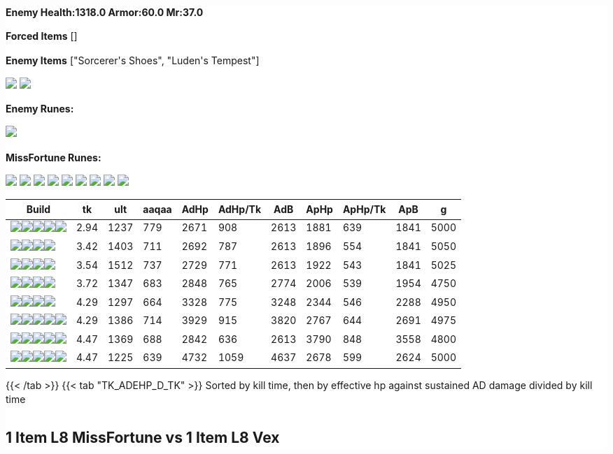 **Enemy Health:1318.0 Armor:60.0 Mr:37.0**


**Forced Items** []








**Enemy Items** ["Sorcerer's Shoes", "Luden's Tempest"]





![](/item/3020.png)
![](/item/6655.png)



**Enemy Runes:**





![](/StatMods/StatModsArmorIcon.png)



**MissFortune Runes:**


![](/Styles/Precision/PressTheAttack/PressTheAttack.png)
![](/Styles/Precision/Overheal.png)
![](/Styles/Precision/LegendAlacrity/LegendAlacrity.png)
![](/Styles/Precision/CutDown/CutDown.png)
![](/Styles/Sorcery/AbsoluteFocus/AbsoluteFocus.png)
![](/Styles/Sorcery/GatheringStorm/GatheringStorm.png)
![](/StatMods/StatModsAdaptiveForceIcon.png)
![](/StatMods/StatModsAdaptiveForceIcon.png)
![](/StatMods/StatModsArmorIcon.png)





 Build |tk|ult|aaqaa|AdHp|AdHp/Tk|AdB|ApHp|ApHp/Tk|ApB|g
-|-|-|-|-|-|-|-|-|-|-
![](/item/6672.png)![](/item/1001.png)![](/item/1053.png)![](/item/1055.png)![](/item/1036.png)|2.94|1237|779|2671|908|2613|1881|639|1841|5000
![](/item/6675.png)![](/item/1001.png)![](/item/1053.png)![](/item/1055.png)|3.42|1403|711|2692|787|2613|1896|554|1841|5050
![](/item/3074.png)![](/item/1001.png)![](/item/1055.png)![](/item/1037.png)|3.54|1512|737|2729|771|2613|1922|543|1841|5025
![](/item/6692.png)![](/item/1001.png)![](/item/1053.png)![](/item/1055.png)|3.72|1347|683|2848|765|2774|2006|539|1954|4750
![](/item/3161.png)![](/item/1001.png)![](/item/1053.png)![](/item/1055.png)|4.29|1297|664|3328|775|3248|2344|546|2288|4950
![](/item/6673.png)![](/item/1001.png)![](/item/1055.png)![](/item/1037.png)![](/item/1036.png)|4.29|1386|714|3929|915|3820|2767|644|2691|4975
![](/item/3156.png)![](/item/1001.png)![](/item/1053.png)![](/item/1055.png)![](/item/1036.png)|4.47|1369|688|2842|636|2613|3790|848|3558|4800
![](/item/3026.png)![](/item/1001.png)![](/item/1053.png)![](/item/1055.png)![](/item/1036.png)|4.47|1225|639|4732|1059|4637|2678|599|2624|5000
{{< /tab >}}
{{< tab "TK_ADEHP_D_TK" >}}
Sorted by kill time, then by effective hp against sustained AD damage divided by kill time
## 1 Item L8 MissFortune vs 1 Item L8 Vex
